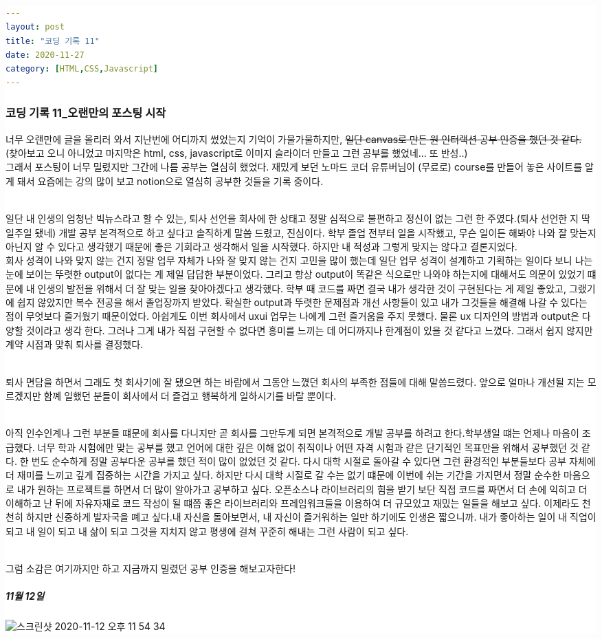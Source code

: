 ```yaml
---
layout: post
title: "코딩 기록 11"
date: 2020-11-27
category: [HTML,CSS,Javascript]
---
```


<h3>코딩 기록 11_오랜만의 포스팅 시작</h3>

너무 오랜만에 글을 올리러 와서 지난번에 어디까지 썼었는지 기억이 가물가물하지만, <s>일단 canvas로 만든 원 인터랙션 공부 인증을 했던 것 같다.</s>
(찾아보고 오니 아니었고 마지막은 html, css, javascript로 이미지 슬라이더 만들고 그런 공부를 했었네... 또 반성..)
<br>
그래서 포스팅이 너무 밀렸지만 그간에 나름 공부는 열심히 했었다. 재밌게 보던 노마드 코더 유튜버님이 (무료로) course를 만들어 놓은 사이트를 알게 돼서 
요즘에는 강의 많이 보고 notion으로 열심히 공부한 것들을 기록 중이다. 

<br>
일단 내 인생의 엄청난 빅뉴스라고 할 수 있는, 퇴사 선언을 회사에 한 상태고 정말 심적으로 불편하고 정신이 없는 그런 한 주였다.(퇴사 선언한 지 딱 일주일 됐네)
개발 공부 본격적으로 하고 싶다고 솔직하게 말씀 드렸고, 진심이다. 학부 졸업 전부터 일을 시작했고, 무슨 일이든 해봐야 나와 잘 맞는지 아닌지 알 수 있다고 생각했기 때문에
좋은 기회라고 생각해서 일을 시작했다. 하지만 내 적성과 그렇게 맞지는 않다고 결론지었다. 
<br>
회사 성격이 나와 맞지 않는 건지 정말 업무 자체가 나와 잘 맞지 않는 건지 고민을 많이 했는데 일단 업무 성격이 설계하고 기획하는 일이다 보니 나는 눈에 보이는 뚜렷한 output이 없다는 게
제일 답답한 부분이었다. 그리고 항상 output이 똑같은 식으로만 나와야 하는지에 대해서도 의문이 있었기 떄문에 내 인생의 발전을 위해서 더 잘 맞는 일을 찾아야겠다고 생각했다.
학부 때 코드를 짜면 결국 내가 생각한 것이 구현된다는 게 제일 좋았고, 그랬기에 쉽지 않았지만 복수 전공을 해서 졸업장까지 받았다. 확실한 output과 뚜렷한 문제점과 개선 사항들이 있고
내가 그것들을 해결해 나갈 수 있다는 점이 무엇보다 즐거웠기 때문이었다. 아쉽게도 이번 회사에서 uxui 업무는 나에게 그런 즐거움을 주지 못했다. 물론 ux 디자인의 방법과 output은 다양할 것이라고
생각 한다. 그러나 그게 내가 직접 구현할 수 없다면 흥미를 느끼는 데 어디까지나 한계점이 있을 것 같다고 느꼈다. 
그래서 쉽지 않지만 계약 시점과 맞춰 퇴사를 결정했다.

<br> 퇴사 면담을 하면서 그래도 첫 회사기에 잘 됐으면 하는 바람에서 그동안 느꼈던 회사의 부족한 점들에 대해 말씀드렸다. 앞으로 얼마나 개선될 지는 모르겠지만 함꼐 일했던 분들이 회사에서 
더 즐겁고 행복하게 일하시기를 바랄 뿐이다.

<br> 아직 인수인계나 그런 부분들 떄문에 회사를 다니지만 곧 회사를 그만두게 되면 본격적으로 개발 공부를 하려고 한다.학부생일 떄는 언제나 마음이 조급했다. 너무 학과 시험에만 맞는 공부를 했고
언어에 대한 깊은 이해 없이 취직이나 어떤 자격 시험과 같은 단기적인 목표만을 위해서 공부했던 것 같다. 한 번도 순수하게 정말 공부다운 공부를 했던 적이 많이 없었던 것 같다. 다시 대학 시절로 돌아갈 수 있다면
그런 환경적인 부분들보다 공부 자체에 더 재미를 느끼고 깊게 집중하는 시간을 가지고 싶다. 하지만 다시 대학 시절로 갈 수는 없기 떄문에 이번에 쉬는 기간을 가지면서 정말 순수한 마음으로 내가 원하는 프로젝트를 
하면서 더 많이 알아가고 공부하고 싶다. 오픈소스나 라이브러리의 힘을 받기 보단 직접 코드를 짜면서 더 손에 익히고 더 이해하고 난 뒤에 자유자재로 코드 작성이 될 떄쯤 좋은 라이브러리와 프레임워크들을 
이용하여 더 규모있고 재밌는 일들을 해보고 싶다. 이제라도 천천히 하지만 신중하게 발자국을 뗴고 싶다.내 자신을 돌아보면서, 내 자신이 즐거워하는 일만 하기에도 인생은 짧으니까. 내가 좋아하는 일이 내 직업이 되고
내 일이 되고 내 삶이 되고 그것을 지치지 않고 평생에 걸쳐 꾸준히 해내는 그런 사람이 되고 싶다.

<br> 그럼 소감은 여기까지만 하고 지금까지 밀렸던 공부 인증을 해보고자한다!
<br>
<h5>11월 12일</h5>
<img width="720" alt="스크린샷 2020-11-12 오후 11 54 34" src="https://user-images.githubusercontent.com/49034615/100434451-d8519e80-30df-11eb-9d11-0ad32848944c.png">
